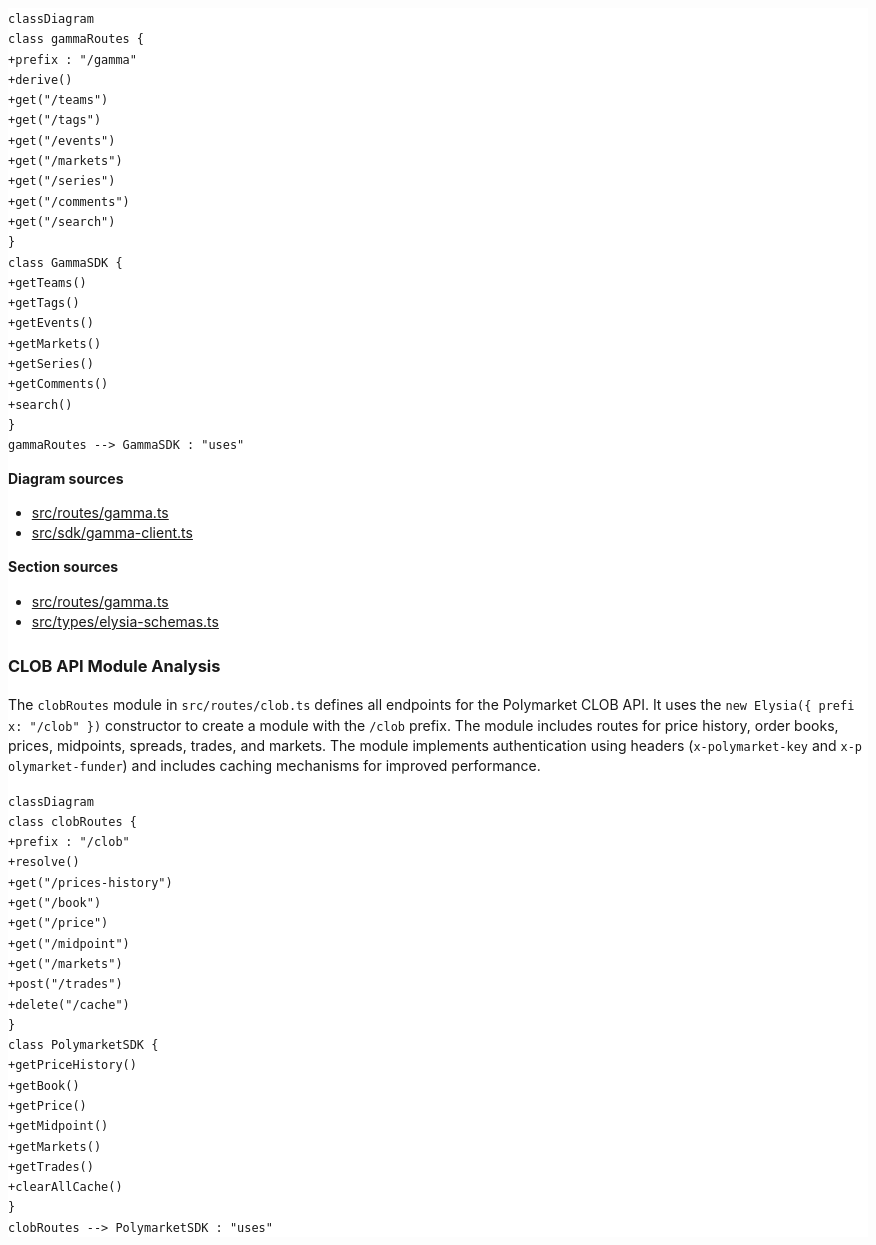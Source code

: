 ```mermaid
classDiagram
class gammaRoutes {
+prefix : "/gamma"
+derive()
+get("/teams")
+get("/tags")
+get("/events")
+get("/markets")
+get("/series")
+get("/comments")
+get("/search")
}
class GammaSDK {
+getTeams()
+getTags()
+getEvents()
+getMarkets()
+getSeries()
+getComments()
+search()
}
gammaRoutes --> GammaSDK : "uses"
```

**Diagram sources**
- [src/routes/gamma.ts](file://src/routes/gamma.ts#L1-L725)
- [src/sdk/gamma-client.ts](file://src/sdk/gamma-client.ts#L1-L50)

**Section sources**
- [src/routes/gamma.ts](file://src/routes/gamma.ts#L1-L725)
- [src/types/elysia-schemas.ts](file://src/types/elysia-schemas.ts#L1-L1023)

### CLOB API Module Analysis
The `clobRoutes` module in `src/routes/clob.ts` defines all endpoints for the Polymarket CLOB API. It uses the `new Elysia({ prefix: "/clob" })` constructor to create a module with the `/clob` prefix. The module includes routes for price history, order books, prices, midpoints, spreads, trades, and markets. The module implements authentication using headers (`x-polymarket-key` and `x-polymarket-funder`) and includes caching mechanisms for improved performance.

```mermaid
classDiagram
class clobRoutes {
+prefix : "/clob"
+resolve()
+get("/prices-history")
+get("/book")
+get("/price")
+get("/midpoint")
+get("/markets")
+post("/trades")
+delete("/cache")
}
class PolymarketSDK {
+getPriceHistory()
+getBook()
+getPrice()
+getMidpoint()
+getMarkets()
+getTrades()
+clearAllCache()
}
clobRoutes --> PolymarketSDK : "uses"
```

